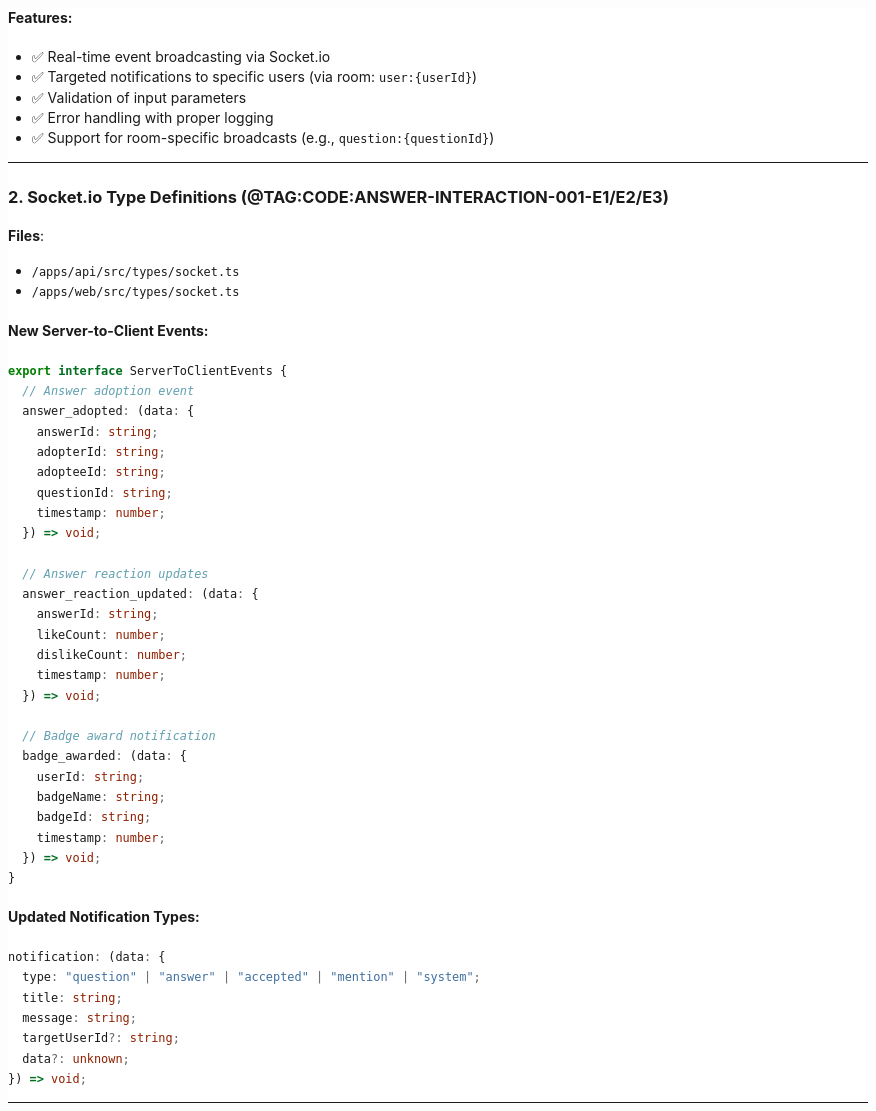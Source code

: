 #### Features:

- ✅ Real-time event broadcasting via Socket.io
- ✅ Targeted notifications to specific users (via room: `user:{userId}`)
- ✅ Validation of input parameters
- ✅ Error handling with proper logging
- ✅ Support for room-specific broadcasts (e.g., `question:{questionId}`)

---

### 2. Socket.io Type Definitions (@TAG:CODE:ANSWER-INTERACTION-001-E1/E2/E3)

**Files**:

- `/apps/api/src/types/socket.ts`
- `/apps/web/src/types/socket.ts`

#### New Server-to-Client Events:

```typescript
export interface ServerToClientEvents {
  // Answer adoption event
  answer_adopted: (data: {
    answerId: string;
    adopterId: string;
    adopteeId: string;
    questionId: string;
    timestamp: number;
  }) => void;

  // Answer reaction updates
  answer_reaction_updated: (data: {
    answerId: string;
    likeCount: number;
    dislikeCount: number;
    timestamp: number;
  }) => void;

  // Badge award notification
  badge_awarded: (data: {
    userId: string;
    badgeName: string;
    badgeId: string;
    timestamp: number;
  }) => void;
}
```

#### Updated Notification Types:

```typescript
notification: (data: {
  type: "question" | "answer" | "accepted" | "mention" | "system";
  title: string;
  message: string;
  targetUserId?: string;
  data?: unknown;
}) => void;
```

---